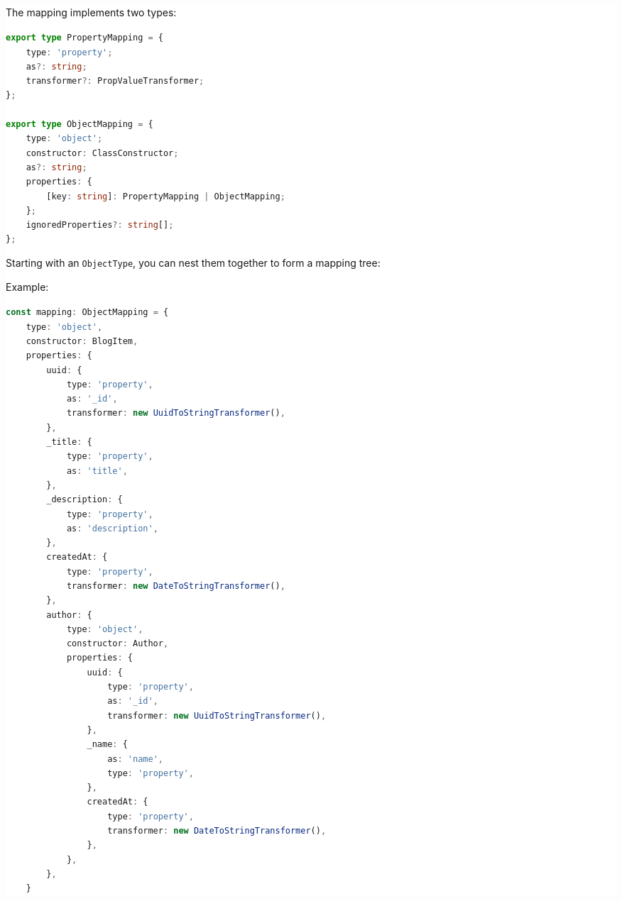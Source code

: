 The mapping implements two types:

```ts
export type PropertyMapping = {
    type: 'property';
    as?: string;
    transformer?: PropValueTransformer;
};

export type ObjectMapping = {
    type: 'object';
    constructor: ClassConstructor;
    as?: string;
    properties: {
        [key: string]: PropertyMapping | ObjectMapping;
    };
    ignoredProperties?: string[];
};
```

Starting with an `ObjectType`, you can nest them together to form a mapping tree:

Example:
```ts
const mapping: ObjectMapping = {
    type: 'object',
    constructor: BlogItem,
    properties: {
        uuid: {
            type: 'property',
            as: '_id',
            transformer: new UuidToStringTransformer(),
        },
        _title: {
            type: 'property',
            as: 'title',
        },
        _description: {
            type: 'property',
            as: 'description',
        },
        createdAt: {
            type: 'property',
            transformer: new DateToStringTransformer(),
        },
        author: {
            type: 'object',
            constructor: Author,
            properties: {
                uuid: {
                    type: 'property',
                    as: '_id',
                    transformer: new UuidToStringTransformer(),
                },
                _name: {
                    as: 'name',
                    type: 'property',
                },
                createdAt: {
                    type: 'property',
                    transformer: new DateToStringTransformer(),
                },
            },
        },
    }
```